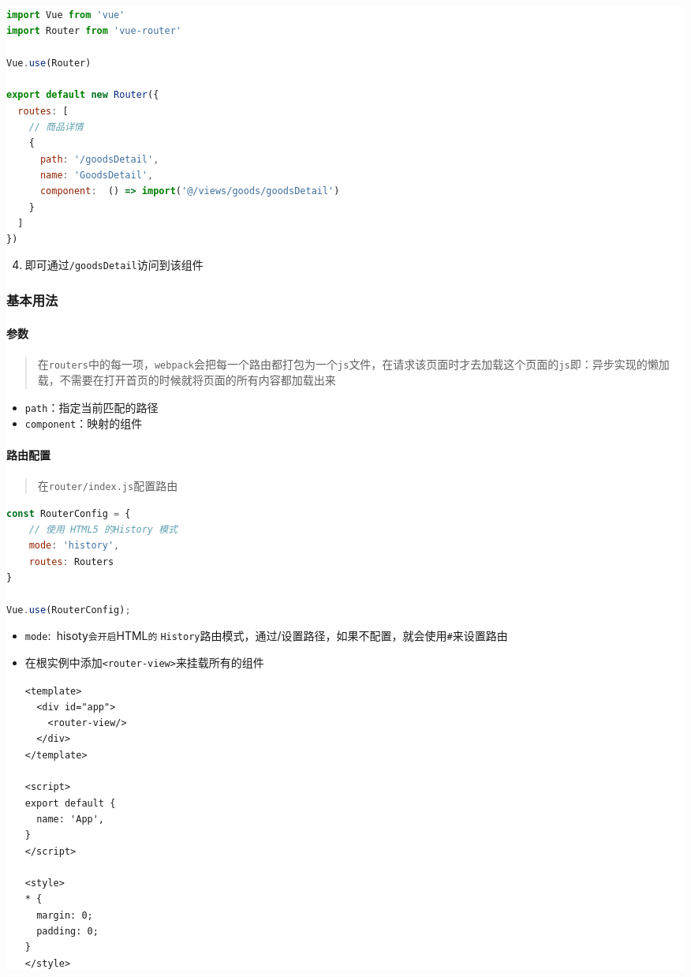   ``` js
  import Vue from 'vue'
  import Router from 'vue-router'
  
  Vue.use(Router)
  
  export default new Router({
    routes: [
      // 商品详情
      {
        path: '/goodsDetail',
        name: 'GoodsDetail',
        component:  () => import('@/views/goods/goodsDetail')
      }
    ]
  })
  ```

4. 即可通过`/goodsDetail`访问到该组件

### 基本用法

#### 参数

> 在`routers`中的每一项，`webpack`会把每一个路由都打包为一个`js`文件，在请求该页面时才去加载这个页面的`js`即：异步实现的懒加载，不需要在打开首页的时候就将页面的所有内容都加载出来

+ `path`：指定当前匹配的路径
+ `component`：映射的组件

#### 路由配置

> 在`router/index.js`配置路由

``` js
const RouterConfig = {
    // 使用 HTML5 的History 模式
    mode: 'history',
    routes: Routers
}

Vue.use(RouterConfig);
```

+ `mode`:` `hisoty`会开启`HTML`的` `History`路由模式，通过/设置路径，如果不配置，就会使用`#`来设置路由

+ 在根实例中添加`<router-view>`来挂载所有的组件

  ``` vue
  <template>
    <div id="app">
      <router-view/>
    </div>
  </template>
  
  <script>
  export default {
    name: 'App',
  }
  </script>
  
  <style>
  * {
    margin: 0;
    padding: 0;
  }
  </style>
  ```
